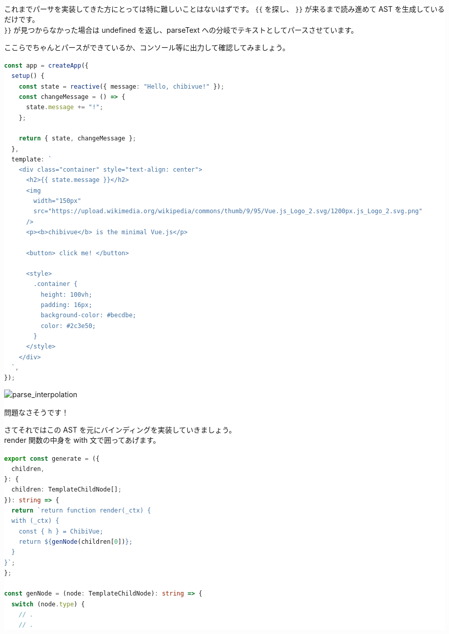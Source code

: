 これまでパーサを実装してきた方にとっては特に難しいことはないはずです。 <span v-pre>`{{`</span> を探し、 <span v-pre>`}}`</span> が来るまで読み進めて AST を生成しているだけです。  
<span v-pre>`}}`</span> が見つからなかった場合は undefined を返し、parseText への分岐でテキストとしてパースさせています。

ここらでちゃんとパースができているか、コンソール等に出力して確認してみましょう。

```ts
const app = createApp({
  setup() {
    const state = reactive({ message: "Hello, chibivue!" });
    const changeMessage = () => {
      state.message += "!";
    };

    return { state, changeMessage };
  },
  template: `
    <div class="container" style="text-align: center">
      <h2>{{ state.message }}</h2>
      <img
        width="150px"
        src="https://upload.wikimedia.org/wikipedia/commons/thumb/9/95/Vue.js_Logo_2.svg/1200px.js_Logo_2.svg.png"
      />
      <p><b>chibivue</b> is the minimal Vue.js</p>

      <button> click me! </button>

      <style>
        .container {
          height: 100vh;
          padding: 16px;
          background-color: #becdbe;
          color: #2c3e50;
        }
      </style>
    </div>
  `,
});
```

![parse_interpolation](https://raw.githubusercontent.com/Ubugeeei/chibivue/main/book/images/parse_interpolation.png)

問題なさそうです！

さてそれではこの AST を元にバインディングを実装していきましょう。  
render 関数の中身を with 文で囲ってあげます。

```ts
export const generate = ({
  children,
}: {
  children: TemplateChildNode[];
}): string => {
  return `return function render(_ctx) {
  with (_ctx) {
    const { h } = ChibiVue;
    return ${genNode(children[0])};
  }
}`;
};

const genNode = (node: TemplateChildNode): string => {
  switch (node.type) {
    // .
    // .
```